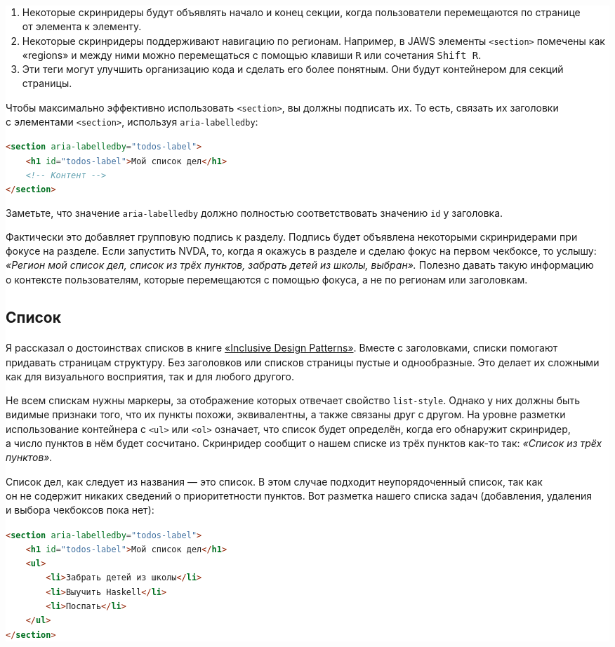 1. Некоторые скринридеры будут объявлять начало и конец секции, когда пользователи перемещаются по странице от элемента к элементу.
2. Некоторые скринридеры поддерживают навигацию по регионам. Например, в JAWS элементы `<section>` помечены как «regions» и между ними можно перемещаться с помощью клавиши <kbd>R</kbd> или сочетания <kbd>Shift R</kbd>.
3. Эти теги могут улучшить организацию кода и сделать его более понятным. Они будут контейнером для секций страницы.

Чтобы максимально эффективно использовать `<section>`, вы должны подписать их. То есть, связать их заголовки с элементами `<section>`, используя `aria-labelledby`:

```html
<section aria-labelledby="todos-label">
    <h1 id="todos-label">Мой список дел</h1>
    <!-- Контент -->
</section>
```

Заметьте, что значение `aria-labelledby` должно полностью соответствовать значению `id` у заголовка.

Фактически это добавляет групповую подпись к разделу. Подпись будет объявлена некоторыми скринридерами при фокусе на разделе. Если запустить NVDA, то, когда я окажусь в разделе и сделаю фокус на первом чекбоксе, то услышу: _«Регион мой список дел, список из трёх пунктов, забрать детей из школы, выбран»._ Полезно давать такую информацию о контексте пользователям, которые перемещаются с помощью фокуса, а не по регионам или заголовкам.

## Список

Я рассказал о достоинствах списков в книге [«Inclusive Design Patterns»](https://shop.smashingmagazine.com/products/inclusive-design-patterns). Вместе с заголовками, списки помогают придавать страницам структуру. Без заголовков или списков страницы пустые и однообразные. Это делает их сложными как для визуального восприятия, так и для любого другого.

Не всем спискам нужны маркеры, за отображение которых отвечает свойство `list-style`. Однако у них должны быть видимые признаки того, что их пункты похожи, эквивалентны, а также связаны друг с другом. На уровне разметки использование контейнера с `<ul>` или `<ol>` означает, что список будет определён, когда его обнаружит скринридер, а число пунктов в нём будет сосчитано. Скринридер сообщит о нашем списке из трёх пунктов как-то так: _«Список из трёх пунктов»._

Список дел, как следует из названия — это список. В этом случае подходит неупорядоченный список, так как он не содержит никаких сведений о приоритетности пунктов. Вот разметка нашего списка задач (добавления, удаления и выбора чекбоксов пока нет):

```html
<section aria-labelledby="todos-label">
    <h1 id="todos-label">Мой список дел</h1>
    <ul>
        <li>Забрать детей из школы</li>
        <li>Выучить Haskell</li>
        <li>Поспать</li>
    </ul>
</section>
```
